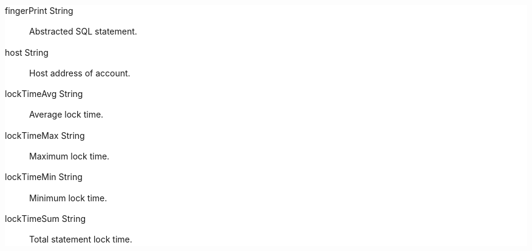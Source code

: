 </dd><dt class="property-required"
            title="Required">
        <span id="fingerprint_java">
<a data-swiftype-name="resource-property" data-swiftype-type="text" href="#fingerprint_java" style="color: inherit; text-decoration: inherit;">finger<wbr>Print</a>
</span>
        <span class="property-indicator"></span>
        <span class="property-type">String</span>
    </dt>
    <dd><p>Abstracted SQL statement.</p>
</dd><dt class="property-required"
            title="Required">
        <span id="host_java">
<a data-swiftype-name="resource-property" data-swiftype-type="text" href="#host_java" style="color: inherit; text-decoration: inherit;">host</a>
</span>
        <span class="property-indicator"></span>
        <span class="property-type">String</span>
    </dt>
    <dd><p>Host address of account.</p>
</dd><dt class="property-required"
            title="Required">
        <span id="locktimeavg_java">
<a data-swiftype-name="resource-property" data-swiftype-type="text" href="#locktimeavg_java" style="color: inherit; text-decoration: inherit;">lock<wbr>Time<wbr>Avg</a>
</span>
        <span class="property-indicator"></span>
        <span class="property-type">String</span>
    </dt>
    <dd><p>Average lock time.</p>
</dd><dt class="property-required"
            title="Required">
        <span id="locktimemax_java">
<a data-swiftype-name="resource-property" data-swiftype-type="text" href="#locktimemax_java" style="color: inherit; text-decoration: inherit;">lock<wbr>Time<wbr>Max</a>
</span>
        <span class="property-indicator"></span>
        <span class="property-type">String</span>
    </dt>
    <dd><p>Maximum lock time.</p>
</dd><dt class="property-required"
            title="Required">
        <span id="locktimemin_java">
<a data-swiftype-name="resource-property" data-swiftype-type="text" href="#locktimemin_java" style="color: inherit; text-decoration: inherit;">lock<wbr>Time<wbr>Min</a>
</span>
        <span class="property-indicator"></span>
        <span class="property-type">String</span>
    </dt>
    <dd><p>Minimum lock time.</p>
</dd><dt class="property-required"
            title="Required">
        <span id="locktimesum_java">
<a data-swiftype-name="resource-property" data-swiftype-type="text" href="#locktimesum_java" style="color: inherit; text-decoration: inherit;">lock<wbr>Time<wbr>Sum</a>
</span>
        <span class="property-indicator"></span>
        <span class="property-type">String</span>
    </dt>
    <dd><p>Total statement lock time.</p>
</dd><dt class="property-required"
            title="Required">
        <span id="querycount_java">